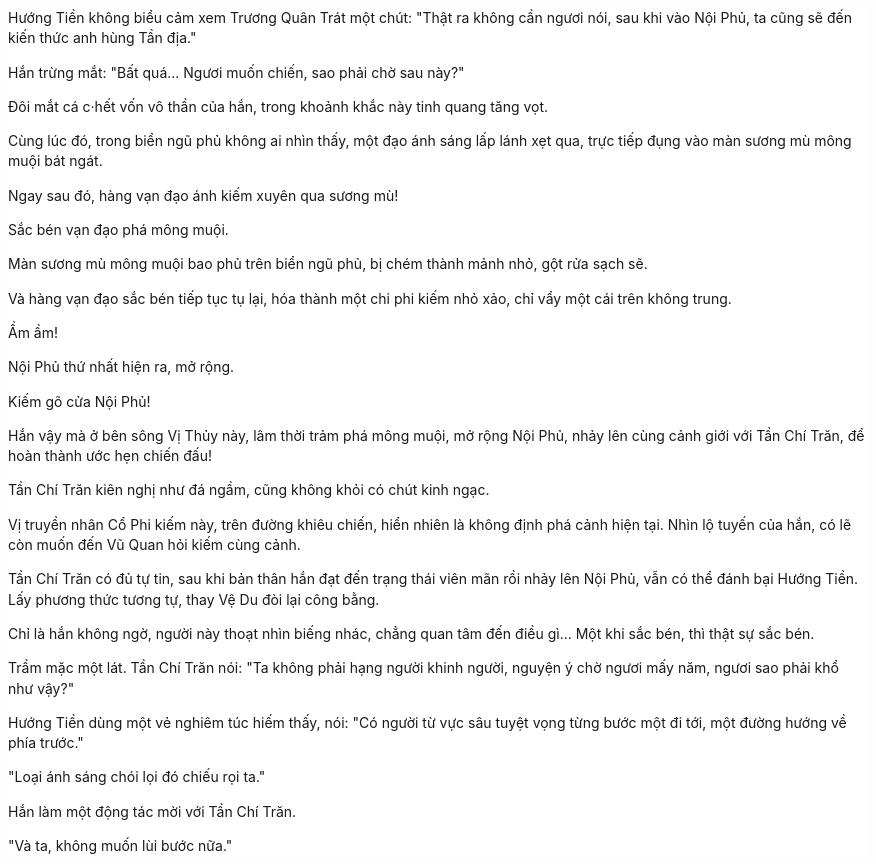 Hướng Tiền không biểu cảm xem Trương Quân Trát một chút: "Thật ra không cần ngươi nói, sau khi vào Nội Phủ, ta cũng sẽ đến kiến thức anh hùng Tần địa."

Hắn trừng mắt: "Bất quá... Ngươi muốn chiến, sao phải chờ sau này?"

Đôi mắt cá c·hết vốn vô thần của hắn, trong khoảnh khắc này tinh quang tăng vọt.

Cùng lúc đó, trong biển ngũ phủ không ai nhìn thấy, một đạo ánh sáng lấp lánh xẹt qua, trực tiếp đụng vào màn sương mù mông muội bát ngát.

Ngay sau đó, hàng vạn đạo ánh kiếm xuyên qua sương mù!

Sắc bén vạn đạo phá mông muội.

Màn sương mù mông muội bao phủ trên biển ngũ phủ, bị chém thành mảnh nhỏ, gột rửa sạch sẽ.

Và hàng vạn đạo sắc bén tiếp tục tụ lại, hóa thành một chi phi kiếm nhỏ xảo, chỉ vẩy một cái trên không trung.

Ầm ầm!

Nội Phủ thứ nhất hiện ra, mở rộng.

Kiếm gõ cửa Nội Phủ!

Hắn vậy mà ở bên sông Vị Thủy này, lâm thời trảm phá mông muội, mở rộng Nội Phủ, nhảy lên cùng cảnh giới với Tần Chí Trăn, để hoàn thành ước hẹn chiến đấu!

Tần Chí Trăn kiên nghị như đá ngầm, cũng không khỏi có chút kinh ngạc.

Vị truyền nhân Cổ Phi kiếm này, trên đường khiêu chiến, hiển nhiên là không định phá cảnh hiện tại. Nhìn lộ tuyến của hắn, có lẽ còn muốn đến Vũ Quan hỏi kiếm cùng cảnh.

Tần Chí Trăn có đủ tự tin, sau khi bản thân hắn đạt đến trạng thái viên mãn rồi nhảy lên Nội Phủ, vẫn có thể đánh bại Hướng Tiền. Lấy phương thức tương tự, thay Vệ Du đòi lại công bằng.

Chỉ là hắn không ngờ, người này thoạt nhìn biếng nhác, chẳng quan tâm đến điều gì... Một khi sắc bén, thì thật sự sắc bén.

Trầm mặc một lát. Tần Chí Trăn nói: "Ta không phải hạng người khinh người, nguyện ý chờ ngươi mấy năm, ngươi sao phải khổ như vậy?"

Hướng Tiền dùng một vẻ nghiêm túc hiếm thấy, nói: "Có người từ vực sâu tuyệt vọng từng bước một đi tới, một đường hướng về phía trước."

"Loại ánh sáng chói lọi đó chiếu rọi ta."

Hắn làm một động tác mời với Tần Chí Trăn.

"Và ta, không muốn lùi bước nữa."